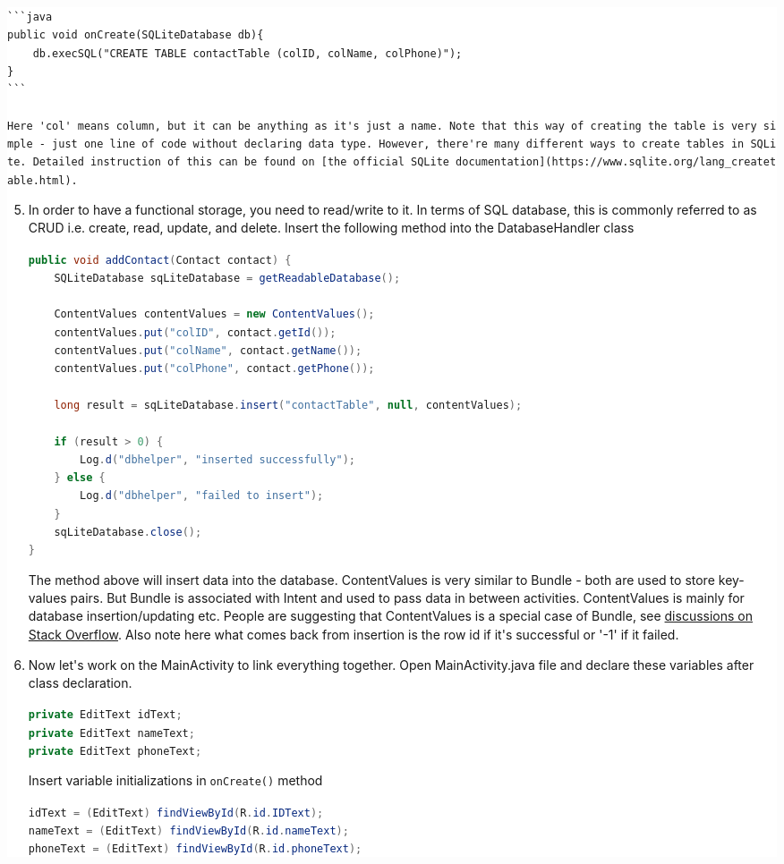     ```java
    public void onCreate(SQLiteDatabase db){
        db.execSQL("CREATE TABLE contactTable (colID, colName, colPhone)");
    }
    ```
    
    Here 'col' means column, but it can be anything as it's just a name. Note that this way of creating the table is very simple - just one line of code without declaring data type. However, there're many different ways to create tables in SQLite. Detailed instruction of this can be found on [the official SQLite documentation](https://www.sqlite.org/lang_createtable.html). 
    
5. In order to have a functional storage, you need to read/write to it. In terms of SQL database, this is commonly referred to as CRUD i.e. create, read, update, and delete. Insert the following method into the DatabaseHandler class
    
    ```java
    public void addContact(Contact contact) {
        SQLiteDatabase sqLiteDatabase = getReadableDatabase();

        ContentValues contentValues = new ContentValues();
        contentValues.put("colID", contact.getId());
        contentValues.put("colName", contact.getName());
        contentValues.put("colPhone", contact.getPhone());

        long result = sqLiteDatabase.insert("contactTable", null, contentValues);

        if (result > 0) {
            Log.d("dbhelper", "inserted successfully");
        } else {
            Log.d("dbhelper", "failed to insert");
        }
        sqLiteDatabase.close();
    }
    ```
    
    The method above will insert data into the database. ContentValues is very similar to Bundle - both are used to store key-values pairs. But Bundle is associated with Intent and used to pass data in between activities. ContentValues is mainly for database insertion/updating etc. People are suggesting that ContentValues is a special case of Bundle, see [discussions on Stack Overflow](http://stackoverflow.com/questions/9334470/is-there-an-efficient-way-to-convert-from-bundle-to-contentvalues). Also note here what comes back from insertion is the row id if it's successful or '-1' if it failed.
    
6. Now let's work on the MainActivity to link everything together. Open MainActivity.java file and declare these variables after class declaration.

    ```java
    private EditText idText;
    private EditText nameText;
    private EditText phoneText;
    ```
    
    Insert variable initializations in `onCreate()` method

    ```java
    idText = (EditText) findViewById(R.id.IDText);
    nameText = (EditText) findViewById(R.id.nameText);
    phoneText = (EditText) findViewById(R.id.phoneText);
    ```
